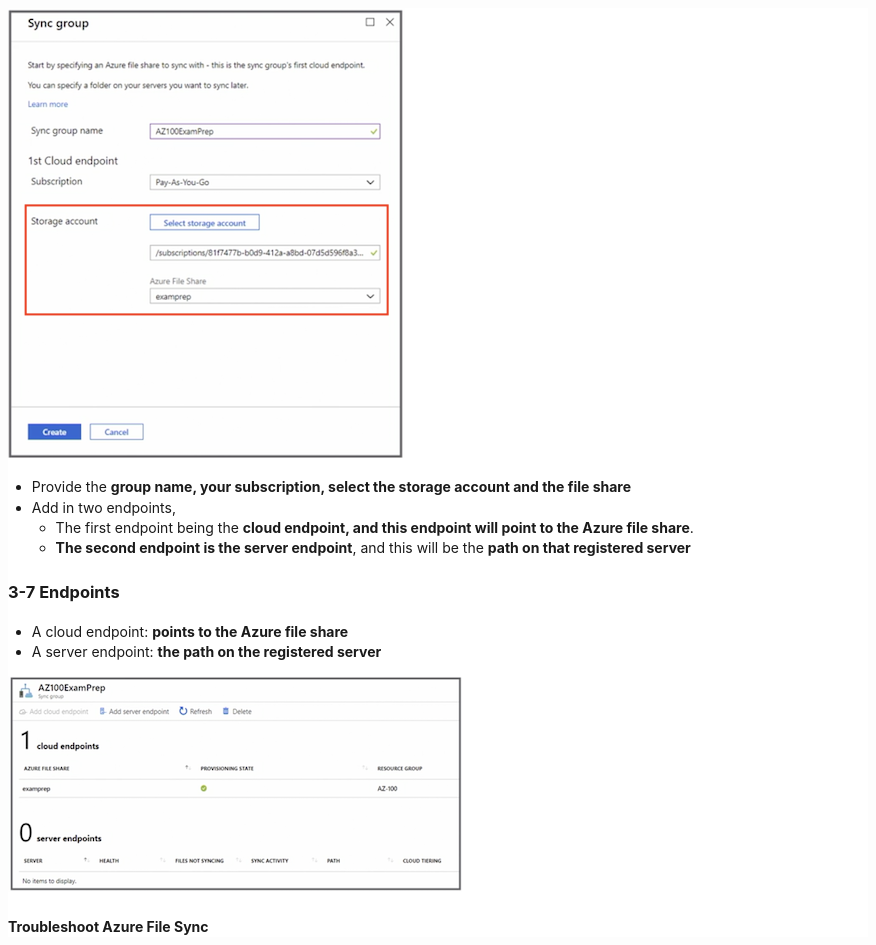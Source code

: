 ![Alt Image Text](../images/2_13.png "Body image")

* Provide the **group name, your subscription, select the storage account and the file share**
* Add in two endpoints, 
	* The first endpoint being the **cloud endpoint, and this endpoint will point to the Azure file share**. 
	* **The second endpoint is the server endpoint**, and this will be the **path on that registered server**

	
### **3-7 Endpoints** 

* A cloud endpoint: **points to the Azure file share** 
* A server endpoint: **the path on the registered server** 


![Alt Image Text](../images/2_14.png "Body image")

#### **Troubleshoot Azure File Sync**
